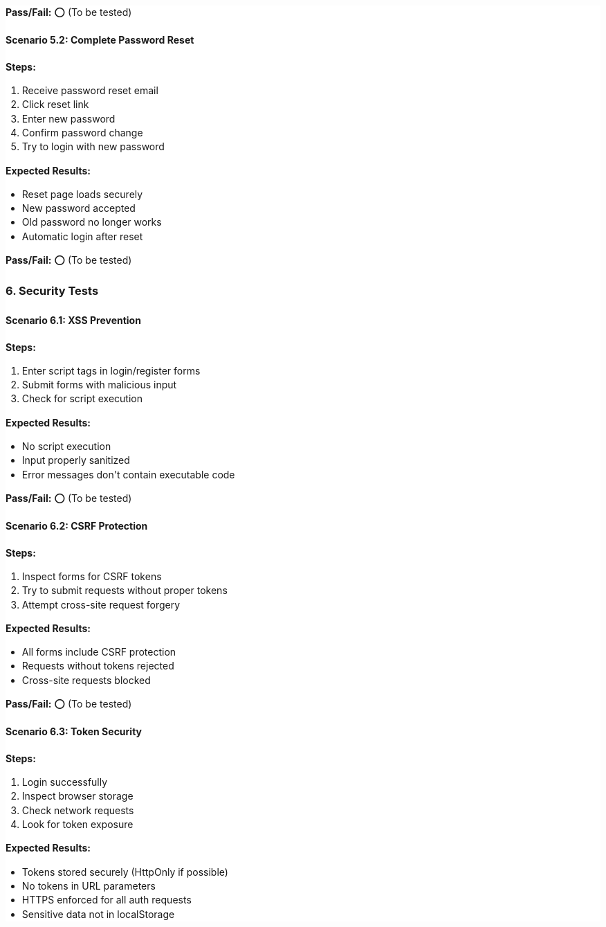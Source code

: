 **Pass/Fail:** ⭕ (To be tested)

#### Scenario 5.2: Complete Password Reset
**Steps:**
1. Receive password reset email
2. Click reset link
3. Enter new password
4. Confirm password change
5. Try to login with new password

**Expected Results:**
- Reset page loads securely
- New password accepted
- Old password no longer works
- Automatic login after reset

**Pass/Fail:** ⭕ (To be tested)

### 6. Security Tests

#### Scenario 6.1: XSS Prevention
**Steps:**
1. Enter script tags in login/register forms
2. Submit forms with malicious input
3. Check for script execution

**Expected Results:**
- No script execution
- Input properly sanitized
- Error messages don't contain executable code

**Pass/Fail:** ⭕ (To be tested)

#### Scenario 6.2: CSRF Protection
**Steps:**
1. Inspect forms for CSRF tokens
2. Try to submit requests without proper tokens
3. Attempt cross-site request forgery

**Expected Results:**
- All forms include CSRF protection
- Requests without tokens rejected
- Cross-site requests blocked

**Pass/Fail:** ⭕ (To be tested)

#### Scenario 6.3: Token Security
**Steps:**
1. Login successfully
2. Inspect browser storage
3. Check network requests
4. Look for token exposure

**Expected Results:**
- Tokens stored securely (HttpOnly if possible)
- No tokens in URL parameters
- HTTPS enforced for all auth requests
- Sensitive data not in localStorage
